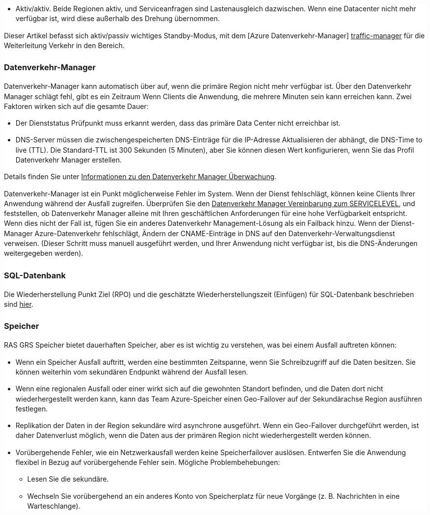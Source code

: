 - Aktiv/aktiv. Beide Regionen aktiv, und Serviceanfragen sind Lastenausgleich dazwischen. Wenn eine Datacenter nicht mehr verfügbar ist, wird diese außerhalb des Drehung übernommen. 

Dieser Artikel befasst sich aktiv/passiv wichtiges Standby-Modus, mit dem [Azure Datenverkehr-Manager] [ traffic-manager] für die Weiterleitung Verkehr in den Bereich. 

### <a name="traffic-manager"></a>Datenverkehr-Manager

Datenverkehr-Manager kann automatisch über auf, wenn die primäre Region nicht mehr verfügbar ist. Über den Datenverkehr Manager schlägt fehl, gibt es ein Zeitraum Wenn Clients die Anwendung, die mehrere Minuten sein kann erreichen kann. Zwei Faktoren wirken sich auf die gesamte Dauer:

- Der Dienststatus Prüfpunkt muss erkannt werden, dass das primäre Data Center nicht erreichbar ist.

- DNS-Server müssen die zwischengespeicherten DNS-Einträge für die IP-Adresse Aktualisieren der abhängt, die DNS-Time to live (TTL). Die Standard-TTL ist 300 Sekunden (5 Minuten), aber Sie können diesen Wert konfigurieren, wenn Sie das Profil Datenverkehr Manager erstellen.

Details finden Sie unter [Informationen zu den Datenverkehr Manager Überwachung][tm-monitoring]. 

Datenverkehr-Manager ist ein Punkt möglicherweise Fehler im System. Wenn der Dienst fehlschlägt, können keine Clients Ihrer Anwendung während der Ausfall zugreifen. Überprüfen Sie den [Datenverkehr Manager Vereinbarung zum SERVICELEVEL][tm-sla], und feststellen, ob Datenverkehr Manager alleine mit Ihren geschäftlichen Anforderungen für eine hohe Verfügbarkeit entspricht. Wenn dies nicht der Fall ist, fügen Sie ein anderes Datenverkehr Management-Lösung als ein Failback hinzu. Wenn der Dienst-Manager Azure-Datenverkehr fehlschlägt, Ändern der CNAME-Einträge in DNS auf den Datenverkehr-Verwaltungsdienst verweisen. (Dieser Schritt muss manuell ausgeführt werden, und Ihrer Anwendung nicht verfügbar ist, bis die DNS-Änderungen weitergegeben werden). 

### <a name="sql-database"></a>SQL-Datenbank

Die Wiederherstellung Punkt Ziel (RPO) und die geschätzte Wiederherstellungszeit (Einfügen) für SQL-Datenbank beschrieben sind [hier][sql-rpo]. 

### <a name="storage"></a>Speicher

RAS GRS Speicher bietet dauerhaften Speicher, aber es ist wichtig zu verstehen, was bei einem Ausfall auftreten können: 

- Wenn ein Speicher Ausfall auftritt, werden eine bestimmten Zeitspanne, wenn Sie Schreibzugriff auf die Daten besitzen. Sie können weiterhin vom sekundären Endpunkt während der Ausfall lesen.

- Wenn eine regionalen Ausfall oder einer wirkt sich auf die gewohnten Standort befinden, und die Daten dort nicht wiederhergestellt werden kann, kann das Team Azure-Speicher einen Geo-Failover auf der Sekundärachse Region ausführen festlegen. 

- Replikation der Daten in der Region sekundäre wird asynchrone ausgeführt. Wenn ein Geo-Failover durchgeführt werden, ist daher Datenverlust möglich, wenn die Daten aus der primären Region nicht wiederhergestellt werden können.

- Vorübergehende Fehler, wie ein Netzwerkausfall werden keine Speicherfailover auslösen. Entwerfen Sie die Anwendung flexibel in Bezug auf vorübergehende Fehler sein. Mögliche Problembehebungen:

    - Lesen Sie die sekundäre.

    - Wechseln Sie vorübergehend an ein anderes Konto von Speicherplatz für neue Vorgänge (z. B. Nachrichten in eine Warteschlange). 


[azure-sql-db]: https://azure.microsoft.com/en-us/documentation/services/sql-database/
[docdb-geo]: ../documentdb/documentdb-distribute-data-globally.md
[guidance-web-apps-scalability]: guidance-web-apps-scalability.md
[health-endpoint-monitoring-pattern]: https://msdn.microsoft.com/library/dn589789.aspx
[ra-grs]: ../storage/storage-redundancy.md#read-access-geo-redundant-storage
[regional-pairs]: ../best-practices-availability-paired-regions.md
[resource groups]: ../resource-group-overview.md
[services-by-region]: https://azure.microsoft.com/en-us/regions/#services
[sql-failover]: ../sql-database/sql-database-disaster-recovery.md
[sql-replication]: ../sql-database/sql-database-geo-replication-overview.md
[sql-rpo]: ../sql-database/sql-database-business-continuity.md#sql-database-business-continuity-features
[storage-outage]: ../storage/storage-disaster-recovery-guidance.md
[tm-configure-failover]: ../traffic-manager/traffic-manager-configure-failover-routing-method.md
[tm-monitoring]: ../traffic-manager/traffic-manager-monitoring.md
[tm-ps]: https://msdn.microsoft.com/en-us/library/mt125941.aspx
[tm-routing]: ../traffic-manager/traffic-manager-routing-methods.md
[tm-sla]: https://azure.microsoft.com/en-us/support/legal/sla/traffic-manager/v1_0/
[traffic-manager]: https://azure.microsoft.com/en-us/services/traffic-manager/